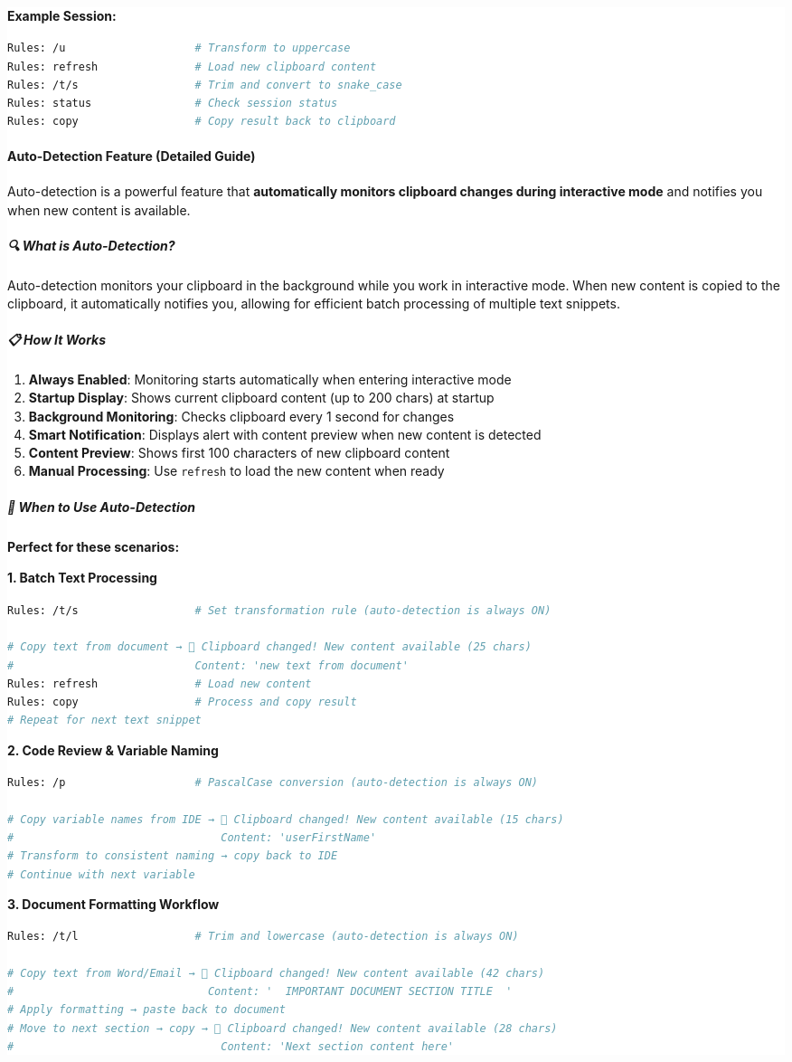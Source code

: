 **Example Session:**
```bash
Rules: /u                    # Transform to uppercase
Rules: refresh               # Load new clipboard content
Rules: /t/s                  # Trim and convert to snake_case
Rules: status                # Check session status
Rules: copy                  # Copy result back to clipboard
```

#### Auto-Detection Feature (Detailed Guide)

Auto-detection is a powerful feature that **automatically monitors clipboard changes during interactive mode** and notifies you when new content is available.

##### 🔍 What is Auto-Detection?

Auto-detection monitors your clipboard in the background while you work in interactive mode. When new content is copied to the clipboard, it automatically notifies you, allowing for efficient batch processing of multiple text snippets.

##### 📋 How It Works

1. **Always Enabled**: Monitoring starts automatically when entering interactive mode
2. **Startup Display**: Shows current clipboard content (up to 200 chars) at startup
3. **Background Monitoring**: Checks clipboard every 1 second for changes
4. **Smart Notification**: Displays alert with content preview when new content is detected
5. **Content Preview**: Shows first 100 characters of new clipboard content
6. **Manual Processing**: Use `refresh` to load the new content when ready

##### 🎯 When to Use Auto-Detection

**Perfect for these scenarios:**

**1. Batch Text Processing**
```bash
Rules: /t/s                  # Set transformation rule (auto-detection is always ON)

# Copy text from document → 🔔 Clipboard changed! New content available (25 chars)
#                            Content: 'new text from document'
Rules: refresh               # Load new content
Rules: copy                  # Process and copy result
# Repeat for next text snippet
```

**2. Code Review & Variable Naming**
```bash
Rules: /p                    # PascalCase conversion (auto-detection is always ON)

# Copy variable names from IDE → 🔔 Clipboard changed! New content available (15 chars)
#                                Content: 'userFirstName'
# Transform to consistent naming → copy back to IDE
# Continue with next variable
```

**3. Document Formatting Workflow**
```bash
Rules: /t/l                  # Trim and lowercase (auto-detection is always ON)

# Copy text from Word/Email → 🔔 Clipboard changed! New content available (42 chars)
#                              Content: '  IMPORTANT DOCUMENT SECTION TITLE  '
# Apply formatting → paste back to document
# Move to next section → copy → 🔔 Clipboard changed! New content available (28 chars)
#                                Content: 'Next section content here'
```
